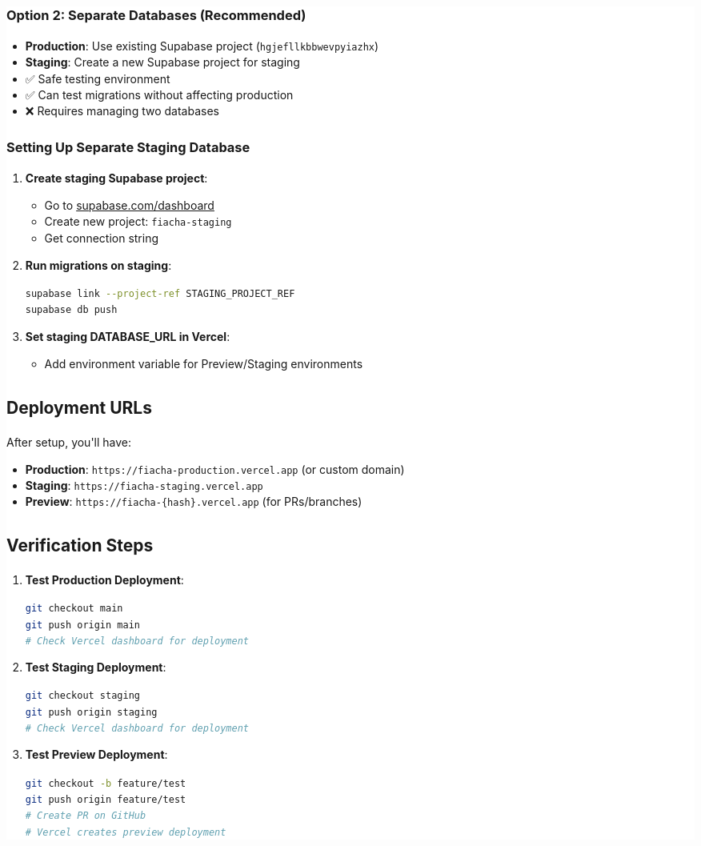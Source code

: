 ### Option 2: Separate Databases (Recommended)
- **Production**: Use existing Supabase project (`hgjefllkbbwevpyiazhx`)
- **Staging**: Create a new Supabase project for staging
- ✅ Safe testing environment
- ✅ Can test migrations without affecting production
- ❌ Requires managing two databases

### Setting Up Separate Staging Database

1. **Create staging Supabase project**:
   - Go to [supabase.com/dashboard](https://supabase.com/dashboard)
   - Create new project: `fiacha-staging`
   - Get connection string

2. **Run migrations on staging**:
   ```bash
   supabase link --project-ref STAGING_PROJECT_REF
   supabase db push
   ```

3. **Set staging DATABASE_URL in Vercel**:
   - Add environment variable for Preview/Staging environments

## Deployment URLs

After setup, you'll have:
- **Production**: `https://fiacha-production.vercel.app` (or custom domain)
- **Staging**: `https://fiacha-staging.vercel.app`
- **Preview**: `https://fiacha-{hash}.vercel.app` (for PRs/branches)

## Verification Steps

1. **Test Production Deployment**:
   ```bash
   git checkout main
   git push origin main
   # Check Vercel dashboard for deployment
   ```

2. **Test Staging Deployment**:
   ```bash
   git checkout staging
   git push origin staging
   # Check Vercel dashboard for deployment
   ```

3. **Test Preview Deployment**:
   ```bash
   git checkout -b feature/test
   git push origin feature/test
   # Create PR on GitHub
   # Vercel creates preview deployment
   ```
